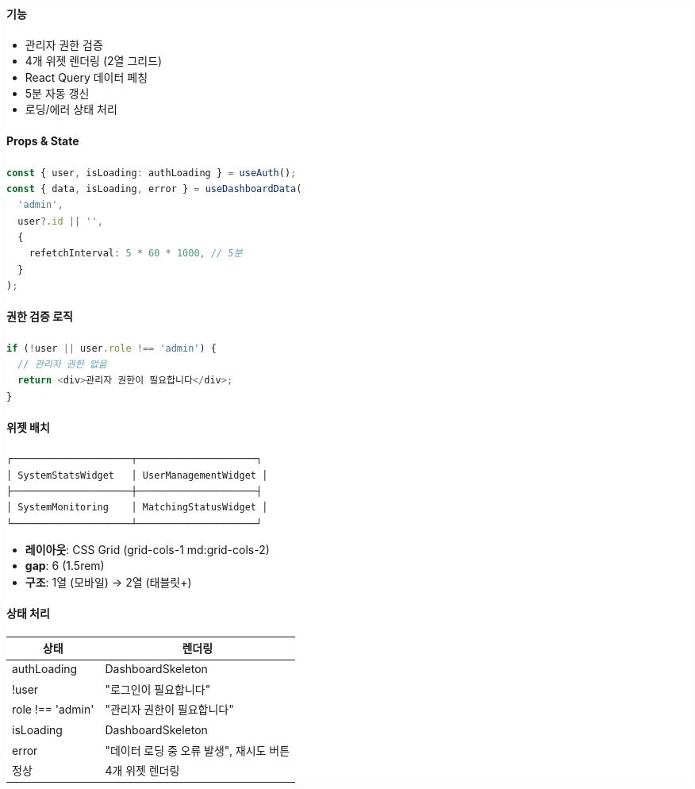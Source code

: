 #### 기능

- 관리자 권한 검증
- 4개 위젯 렌더링 (2열 그리드)
- React Query 데이터 페칭
- 5분 자동 갱신
- 로딩/에러 상태 처리

#### Props & State

```typescript
const { user, isLoading: authLoading } = useAuth();
const { data, isLoading, error } = useDashboardData(
  'admin',
  user?.id || '',
  {
    refetchInterval: 5 * 60 * 1000, // 5분
  }
);
```

#### 권한 검증 로직

```typescript
if (!user || user.role !== 'admin') {
  // 관리자 권한 없음
  return <div>관리자 권한이 필요합니다</div>;
}
```

#### 위젯 배치

```
┌─────────────────────┬─────────────────────┐
│ SystemStatsWidget   │ UserManagementWidget │
├─────────────────────┼─────────────────────┤
│ SystemMonitoring    │ MatchingStatusWidget │
└─────────────────────┴─────────────────────┘
```

- **레이아웃**: CSS Grid (grid-cols-1 md:grid-cols-2)
- **gap**: 6 (1.5rem)
- **구조**: 1열 (모바일) → 2열 (태블릿+)

#### 상태 처리

| 상태 | 렌더링 |
|------|--------|
| authLoading | DashboardSkeleton |
| !user | "로그인이 필요합니다" |
| role !== 'admin' | "관리자 권한이 필요합니다" |
| isLoading | DashboardSkeleton |
| error | "데이터 로딩 중 오류 발생", 재시도 버튼 |
| 정상 | 4개 위젯 렌더링 |
